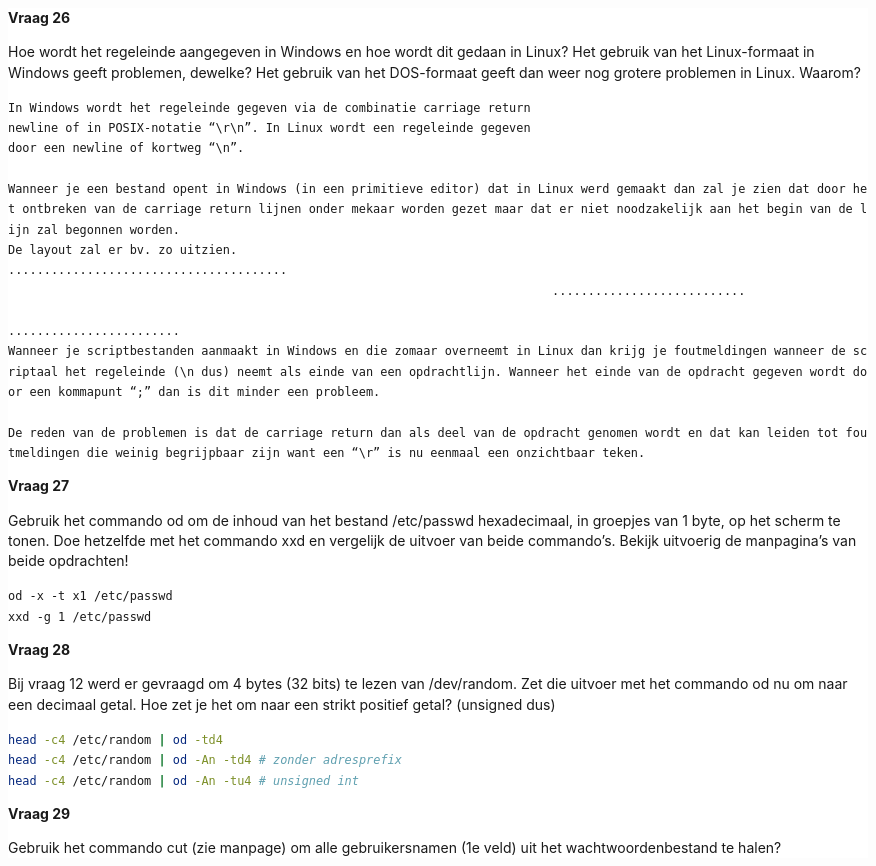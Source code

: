 **Vraag 26**

Hoe wordt het regeleinde aangegeven in Windows en hoe wordt dit gedaan in Linux? Het gebruik van het Linux-formaat in Windows geeft problemen, dewelke? Het gebruik van het DOS-formaat geeft dan weer nog grotere problemen in Linux. Waarom?

```
In Windows wordt het regeleinde gegeven via de combinatie carriage return
newline of in POSIX-notatie “\r\n”. In Linux wordt een regeleinde gegeven
door een newline of kortweg “\n”.

Wanneer je een bestand opent in Windows (in een primitieve editor) dat in Linux werd gemaakt dan zal je zien dat door het ontbreken van de carriage return lijnen onder mekaar worden gezet maar dat er niet noodzakelijk aan het begin van de lijn zal begonnen worden.
De layout zal er bv. zo uitzien.
.......................................
																			...........................
																																 	........................
Wanneer je scriptbestanden aanmaakt in Windows en die zomaar overneemt in Linux dan krijg je foutmeldingen wanneer de scriptaal het regeleinde (\n dus) neemt als einde van een opdrachtlijn. Wanneer het einde van de opdracht gegeven wordt door een kommapunt “;” dan is dit minder een probleem.

De reden van de problemen is dat de carriage return dan als deel van de opdracht genomen wordt en dat kan leiden tot foutmeldingen die weinig begrijpbaar zijn want een “\r” is nu eenmaal een onzichtbaar teken.
```

**Vraag 27**

Gebruik het commando od om de inhoud van het bestand /etc/passwd hexadecimaal, in groepjes van 1 byte, op het scherm te tonen. Doe hetzelfde met het commando xxd en vergelijk de uitvoer van beide commando’s. Bekijk uitvoerig de manpagina’s van beide opdrachten!

```
od -x -t x1 /etc/passwd
xxd -g 1 /etc/passwd
```

**Vraag 28**

Bij vraag 12 werd er gevraagd om 4 bytes (32 bits) te lezen van /dev/random. Zet die uitvoer met het commando od nu om naar een decimaal getal. Hoe zet je het om naar een strikt positief getal? (unsigned dus)

```bash
head -c4 /etc/random | od -td4
head -c4 /etc/random | od -An -td4 # zonder adresprefix
head -c4 /etc/random | od -An -tu4 # unsigned int
```

**Vraag 29**

Gebruik het commando cut (zie manpage) om alle gebruikersnamen (1e veld) uit het wachtwoordenbestand te halen?
